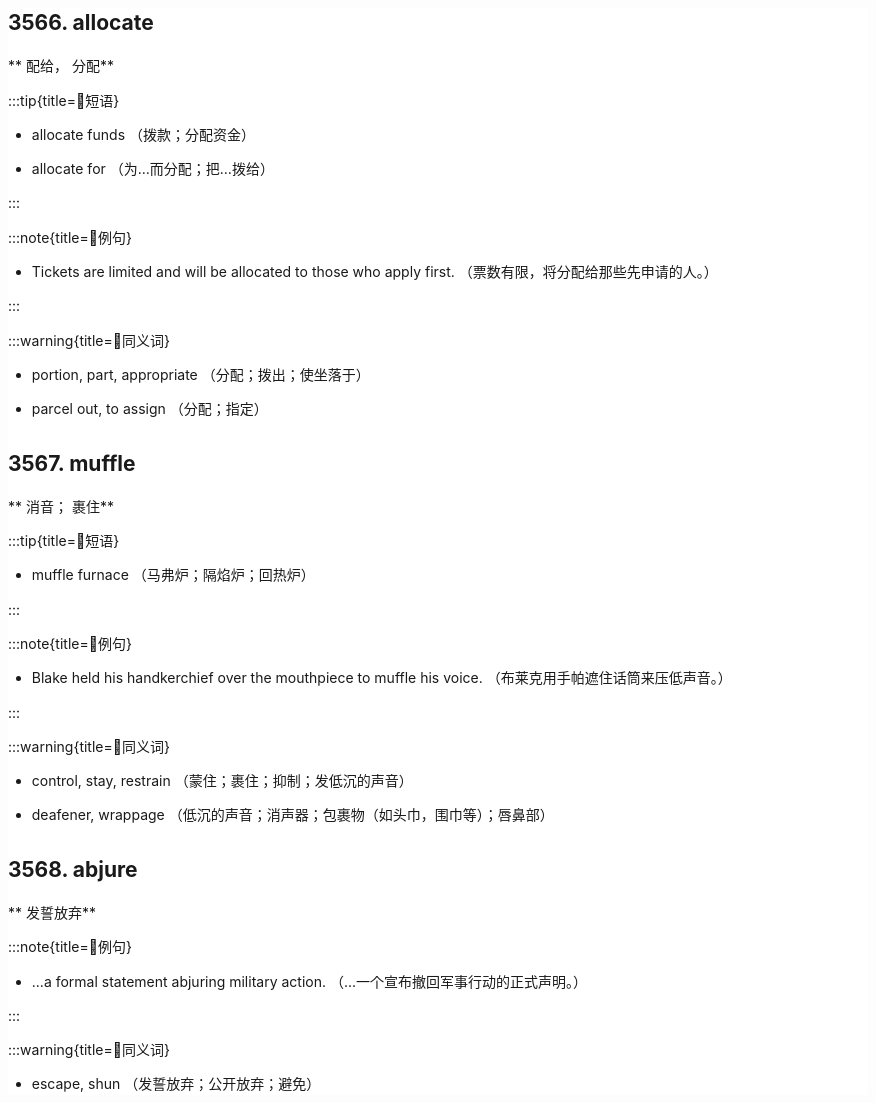 
## 3566. allocate

** 配给， 分配**

:::tip{title=🤩短语}

- allocate funds （拨款；分配资金）

- allocate for （为…而分配；把…拨给）

:::

:::note{title=🎤例句}

- Tickets are limited and will be allocated to those who apply first. （票数有限，将分配给那些先申请的人。）

:::

:::warning{title=🤔同义词}

- portion, part, appropriate （分配；拨出；使坐落于）

- parcel out, to assign （分配；指定）


## 3567. muffle

** 消音； 裹住**

:::tip{title=🤩短语}

- muffle furnace （马弗炉；隔焰炉；回热炉）

:::

:::note{title=🎤例句}

- Blake held his handkerchief over the mouthpiece to muffle his voice. （布莱克用手帕遮住话筒来压低声音。）

:::

:::warning{title=🤔同义词}

- control, stay, restrain （蒙住；裹住；抑制；发低沉的声音）

- deafener, wrappage （低沉的声音；消声器；包裹物（如头巾，围巾等）；唇鼻部）


## 3568. abjure

** 发誓放弃**

:::note{title=🎤例句}

- ...a formal statement abjuring military action. （...一个宣布撤回军事行动的正式声明。）

:::

:::warning{title=🤔同义词}

- escape, shun （发誓放弃；公开放弃；避免）
